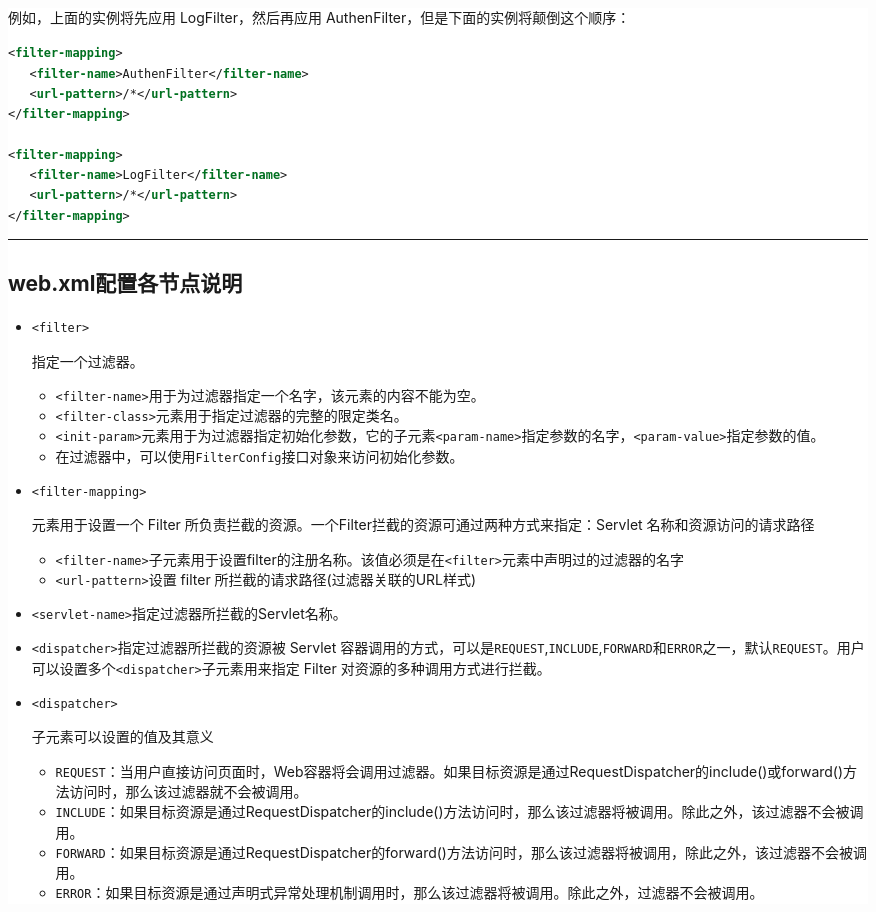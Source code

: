 例如，上面的实例将先应用 LogFilter，然后再应用 AuthenFilter，但是下面的实例将颠倒这个顺序：

```xml
<filter-mapping>
   <filter-name>AuthenFilter</filter-name>
   <url-pattern>/*</url-pattern>
</filter-mapping>

<filter-mapping>
   <filter-name>LogFilter</filter-name>
   <url-pattern>/*</url-pattern>
</filter-mapping>
```

------

## web.xml配置各节点说明

- ```
  <filter>
  ```

  指定一个过滤器。

  - `<filter-name>`用于为过滤器指定一个名字，该元素的内容不能为空。
  - `<filter-class>`元素用于指定过滤器的完整的限定类名。
  - `<init-param>`元素用于为过滤器指定初始化参数，它的子元素`<param-name>`指定参数的名字，`<param-value>`指定参数的值。
  - 在过滤器中，可以使用`FilterConfig`接口对象来访问初始化参数。

- ```
  <filter-mapping>
  ```

  元素用于设置一个 Filter 所负责拦截的资源。一个Filter拦截的资源可通过两种方式来指定：Servlet 名称和资源访问的请求路径

  - `<filter-name>`子元素用于设置filter的注册名称。该值必须是在`<filter>`元素中声明过的过滤器的名字
  - `<url-pattern>`设置 filter 所拦截的请求路径(过滤器关联的URL样式)

- `<servlet-name>`指定过滤器所拦截的Servlet名称。

- `<dispatcher>`指定过滤器所拦截的资源被 Servlet 容器调用的方式，可以是`REQUEST`,`INCLUDE`,`FORWARD`和`ERROR`之一，默认`REQUEST`。用户可以设置多个`<dispatcher>`子元素用来指定 Filter 对资源的多种调用方式进行拦截。

- ```
  <dispatcher>
  ```

  子元素可以设置的值及其意义

  - `REQUEST`：当用户直接访问页面时，Web容器将会调用过滤器。如果目标资源是通过RequestDispatcher的include()或forward()方法访问时，那么该过滤器就不会被调用。
  - `INCLUDE`：如果目标资源是通过RequestDispatcher的include()方法访问时，那么该过滤器将被调用。除此之外，该过滤器不会被调用。
  - `FORWARD`：如果目标资源是通过RequestDispatcher的forward()方法访问时，那么该过滤器将被调用，除此之外，该过滤器不会被调用。
  - `ERROR`：如果目标资源是通过声明式异常处理机制调用时，那么该过滤器将被调用。除此之外，过滤器不会被调用。
